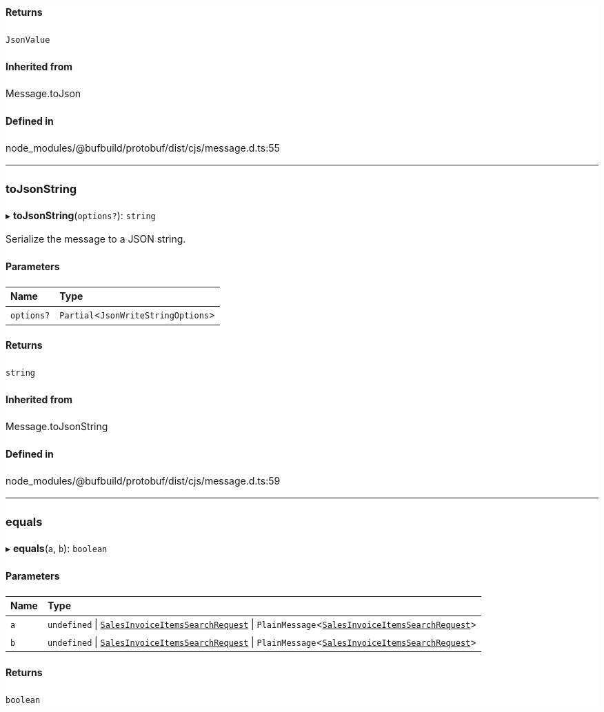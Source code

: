 #### Returns

`JsonValue`

#### Inherited from

Message.toJson

#### Defined in

node_modules/@bufbuild/protobuf/dist/cjs/message.d.ts:55

___

### toJsonString

▸ **toJsonString**(`options?`): `string`

Serialize the message to a JSON string.

#### Parameters

| Name | Type |
| :------ | :------ |
| `options?` | `Partial`\<`JsonWriteStringOptions`\> |

#### Returns

`string`

#### Inherited from

Message.toJsonString

#### Defined in

node_modules/@bufbuild/protobuf/dist/cjs/message.d.ts:59

___

### equals

▸ **equals**(`a`, `b`): `boolean`

#### Parameters

| Name | Type |
| :------ | :------ |
| `a` | `undefined` \| [`SalesInvoiceItemsSearchRequest`](SalesInvoiceItemsSearchRequest.md) \| `PlainMessage`\<[`SalesInvoiceItemsSearchRequest`](SalesInvoiceItemsSearchRequest.md)\> |
| `b` | `undefined` \| [`SalesInvoiceItemsSearchRequest`](SalesInvoiceItemsSearchRequest.md) \| `PlainMessage`\<[`SalesInvoiceItemsSearchRequest`](SalesInvoiceItemsSearchRequest.md)\> |

#### Returns

`boolean`
